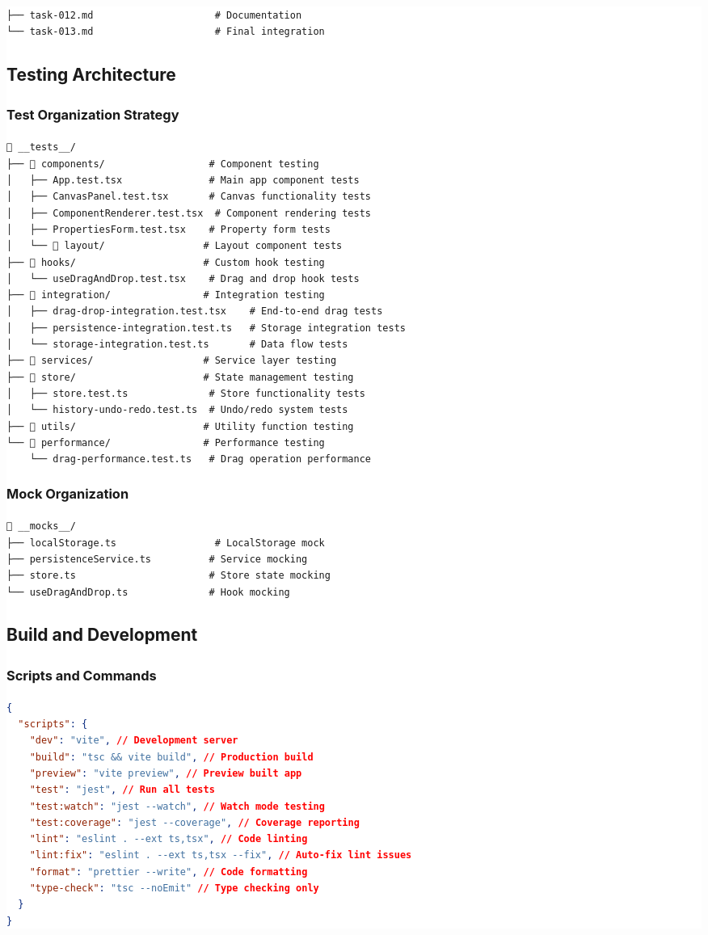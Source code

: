 ```
├── task-012.md                     # Documentation
└── task-013.md                     # Final integration
```

## Testing Architecture

### Test Organization Strategy

```
📁 __tests__/
├── 📁 components/                  # Component testing
│   ├── App.test.tsx               # Main app component tests
│   ├── CanvasPanel.test.tsx       # Canvas functionality tests
│   ├── ComponentRenderer.test.tsx  # Component rendering tests
│   ├── PropertiesForm.test.tsx    # Property form tests
│   └── 📁 layout/                 # Layout component tests
├── 📁 hooks/                      # Custom hook testing
│   └── useDragAndDrop.test.tsx    # Drag and drop hook tests
├── 📁 integration/                # Integration testing
│   ├── drag-drop-integration.test.tsx    # End-to-end drag tests
│   ├── persistence-integration.test.ts   # Storage integration tests
│   └── storage-integration.test.ts       # Data flow tests
├── 📁 services/                   # Service layer testing
├── 📁 store/                      # State management testing
│   ├── store.test.ts              # Store functionality tests
│   └── history-undo-redo.test.ts  # Undo/redo system tests
├── 📁 utils/                      # Utility function testing
└── 📁 performance/                # Performance testing
    └── drag-performance.test.ts   # Drag operation performance
```

### Mock Organization

```
📁 __mocks__/
├── localStorage.ts                 # LocalStorage mock
├── persistenceService.ts          # Service mocking
├── store.ts                       # Store state mocking
└── useDragAndDrop.ts              # Hook mocking
```

## Build and Development

### Scripts and Commands

```json
{
  "scripts": {
    "dev": "vite", // Development server
    "build": "tsc && vite build", // Production build
    "preview": "vite preview", // Preview built app
    "test": "jest", // Run all tests
    "test:watch": "jest --watch", // Watch mode testing
    "test:coverage": "jest --coverage", // Coverage reporting
    "lint": "eslint . --ext ts,tsx", // Code linting
    "lint:fix": "eslint . --ext ts,tsx --fix", // Auto-fix lint issues
    "format": "prettier --write", // Code formatting
    "type-check": "tsc --noEmit" // Type checking only
  }
}
```
